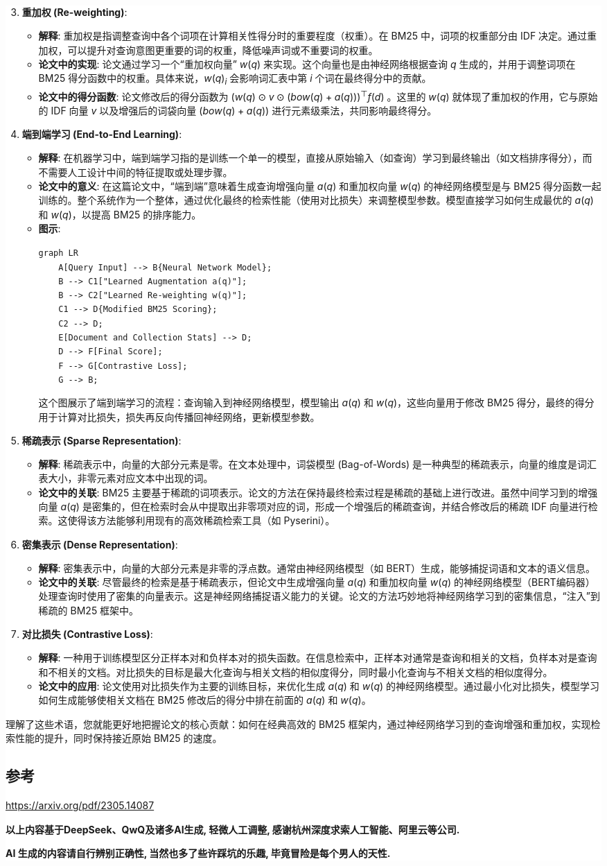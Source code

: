 3.  **重加权 (Re-weighting)**:
    * **解释**: 重加权是指调整查询中各个词项在计算相关性得分时的重要程度（权重）。在 BM25 中，词项的权重部分由 IDF 决定。通过重加权，可以提升对查询意图更重要的词的权重，降低噪声词或不重要词的权重。
    * **论文中的实现**: 论文通过学习一个“重加权向量” $w(q)$ 来实现。这个向量也是由神经网络根据查询 $q$ 生成的，并用于调整词项在 BM25 得分函数中的权重。具体来说，$w(q)_i$ 会影响词汇表中第 $i$ 个词在最终得分中的贡献。
    * **论文中的得分函数**: 论文修改后的得分函数为 $(w(q) \odot v \odot (bow(q) + a(q)))^\top f(d)$  。这里的 $w(q)$ 就体现了重加权的作用，它与原始的 IDF 向量 $v$ 以及增强后的词袋向量 $(bow(q) + a(q))$ 进行元素级乘法，共同影响最终得分。

4.  **端到端学习 (End-to-End Learning)**:
    * **解释**: 在机器学习中，端到端学习指的是训练一个单一的模型，直接从原始输入（如查询）学习到最终输出（如文档排序得分），而不需要人工设计中间的特征提取或处理步骤。
    * **论文中的意义**: 在这篇论文中，“端到端”意味着生成查询增强向量 $a(q)$ 和重加权向量 $w(q)$ 的神经网络模型是与 BM25 得分函数一起训练的。整个系统作为一个整体，通过优化最终的检索性能（使用对比损失）来调整模型参数。模型直接学习如何生成最优的 $a(q)$ 和 $w(q)$，以提高 BM25 的排序能力。
    * **图示**:
        ```mermaid
        graph LR
            A[Query Input] --> B{Neural Network Model};
            B --> C1["Learned Augmentation a(q)"];
            B --> C2["Learned Re-weighting w(q)"];
            C1 --> D{Modified BM25 Scoring};
            C2 --> D;
            E[Document and Collection Stats] --> D;
            D --> F[Final Score];
            F --> G[Contrastive Loss];
            G --> B;  
        ```
        这个图展示了端到端学习的流程：查询输入到神经网络模型，模型输出 $a(q)$ 和 $w(q)$，这些向量用于修改 BM25 得分，最终的得分用于计算对比损失，损失再反向传播回神经网络，更新模型参数。

5.  **稀疏表示 (Sparse Representation)**:
    * **解释**: 稀疏表示中，向量的大部分元素是零。在文本处理中，词袋模型 (Bag-of-Words) 是一种典型的稀疏表示，向量的维度是词汇表大小，非零元素对应文本中出现的词。
    * **论文中的关联**: BM25 主要基于稀疏的词项表示。论文的方法在保持最终检索过程是稀疏的基础上进行改进。虽然中间学习到的增强向量 $a(q)$ 是密集的，但在检索时会从中提取出非零项对应的词，形成一个增强后的稀疏查询，并结合修改后的稀疏 IDF 向量进行检索。这使得该方法能够利用现有的高效稀疏检索工具（如 Pyserini）。 

6.  **密集表示 (Dense Representation)**:
    * **解释**: 密集表示中，向量的大部分元素是非零的浮点数。通常由神经网络模型（如 BERT）生成，能够捕捉词语和文本的语义信息。
    * **论文中的关联**: 尽管最终的检索是基于稀疏表示，但论文中生成增强向量 $a(q)$ 和重加权向量 $w(q)$ 的神经网络模型（BERT编码器）处理查询时使用了密集的向量表示。这是神经网络捕捉语义能力的关键。论文的方法巧妙地将神经网络学习到的密集信息，“注入”到稀疏的 BM25 框架中。

7.  **对比损失 (Contrastive Loss)**:
    * **解释**: 一种用于训练模型区分正样本对和负样本对的损失函数。在信息检索中，正样本对通常是查询和相关的文档，负样本对是查询和不相关的文档。对比损失的目标是最大化查询与相关文档的相似度得分，同时最小化查询与不相关文档的相似度得分。
    * **论文中的应用**: 论文使用对比损失作为主要的训练目标，来优化生成 $a(q)$ 和 $w(q)$ 的神经网络模型。通过最小化对比损失，模型学习如何生成能够使相关文档在 BM25 修改后的得分中排在前面的 $a(q)$ 和 $w(q)$。

理解了这些术语，您就能更好地把握论文的核心贡献：如何在经典高效的 BM25 框架内，通过神经网络学习到的查询增强和重加权，实现检索性能的提升，同时保持接近原始 BM25 的速度。  
  
## 参考  
  
https://arxiv.org/pdf/2305.14087  
  
<b> 以上内容基于DeepSeek、QwQ及诸多AI生成, 轻微人工调整, 感谢杭州深度求索人工智能、阿里云等公司. </b>  
  
<b> AI 生成的内容请自行辨别正确性, 当然也多了些许踩坑的乐趣, 毕竟冒险是每个男人的天性.  </b>  
  
  
  
